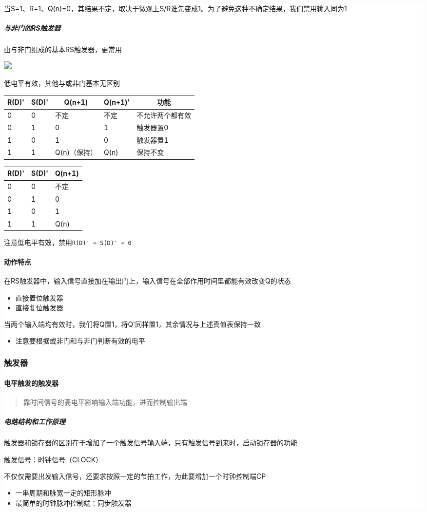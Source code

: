 当S=1、R=1、Q(n)=0，其结果不定，取决于微观上S/R谁先变成1。为了避免这种不确定结果，我们禁用输入同为1

##### 与非门的RS触发器

由与非门组成的基本RS触发器，更常用

<img src="../../../../.vuepress/public/img/image-20220517203842874.png">

低电平有效，其他与或非门基本无区别

| R(D)' | S(D)' | Q(n+1)       | Q(n+1)' | 功能             |
| ----- | ----- | ------------ | ------- | ---------------- |
| 0     | 0     | 不定         | 不定    | 不允许两个都有效 |
| 0     | 1     | 0            | 1       | 触发器置0        |
| 1     | 0     | 1            | 0       | 触发器置1        |
| 1     | 1     | Q(n)（保持） | Q(n)    | 保持不变         |

| R(D)' | S(D)' | Q(n+1) |
| ----- | ----- | ------ |
| 0     | 0     | 不定   |
| 0     | 1     | 0      |
| 1     | 0     | 1      |
| 1     | 1     | Q(n)   |

注意低电平有效，禁用`R(D)' = S(D)' = 0`

#### 动作特点

在RS触发器中，输入信号直接加在输出门上，输入信号在全部作用时间里都能有效改变Q的状态

- 直接置位触发器
- 直接复位触发器

当两个输入端均有效时，我们将Q置1，将Q'同样置1，其余情况与上述真值表保持一致

- 注意要根据或非门和与非门判断有效的电平

### 触发器

#### 电平触发的触发器

> 靠时间信号的高电平影响输入端功能，进而控制输出端

##### 电路结构和工作原理

触发器和锁存器的区别在于增加了一个触发信号输入端，只有触发信号到来时，启动锁存器的功能

触发信号：时钟信号（CLOCK）

不仅仅需要出发输入信号，还要求按照一定的节拍工作，为此要增加一个时钟控制端CP

- 一串周期和脉宽一定的矩形脉冲
- 最简单的时钟脉冲控制端：同步触发器
